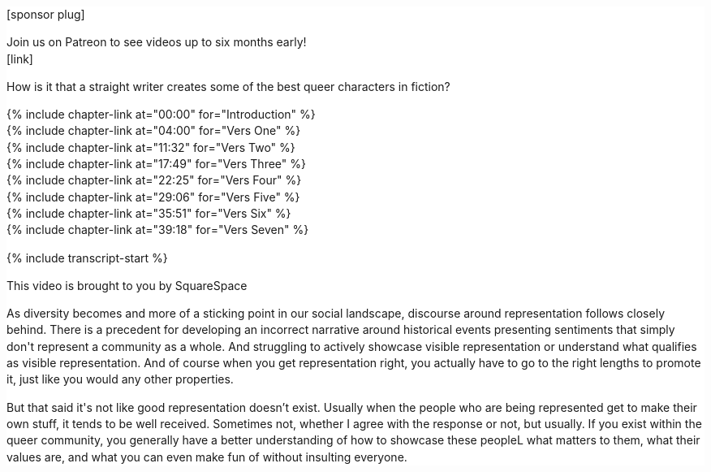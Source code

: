<compare>
<credits class="desc">

[sponsor plug]

Join us on Patreon to see videos up to six months early!  
[link]

How is it that a straight writer creates some of the best queer characters in fiction?

{% include chapter-link at="00:00" for="Introduction" %}  
{% include chapter-link at="04:00" for="Vers One" %}  
{% include chapter-link at="11:32" for="Vers Two" %}  
{% include chapter-link at="17:49" for="Vers Three" %}  
{% include chapter-link at="22:25" for="Vers Four" %}  
{% include chapter-link at="29:06" for="Vers Five" %}  
{% include chapter-link at="35:51" for="Vers Six" %}  
{% include chapter-link at="39:18" for="Vers Seven" %}  

</credits>
</compare>

{% include transcript-start %}

<compare>
<james {% include timecode %}>This video is brought to you by SquareSpace</james>
</compare>

<compare>
<james {% include timecode %}>

As diversity becomes and more of a sticking point in our social landscape, discourse around representation follows closely behind. There is a precedent for developing an incorrect narrative around historical events presenting sentiments that simply don't represent a community as a whole. And struggling to actively showcase visible representation or understand what qualifies as visible representation. And of course when you get representation right, you actually have to go to the right lengths to promote it, just like you would any other properties.

</james>
<from></from>
</compare>

<compare>
<james {% include timecode %}>

But that said it's not like good representation doesn’t exist. Usually when the people who are being represented get to make their own stuff, it tends to be well received. Sometimes not, whether I agree with the response or not, but usually. If you exist within the queer community, you generally have a better understanding of how to showcase these peopleL what matters to them, what their values are, and what you can even make fun of without insulting everyone.

</james>
<from></from>
</compare>

<compare>
<james {% include timecode %}>
